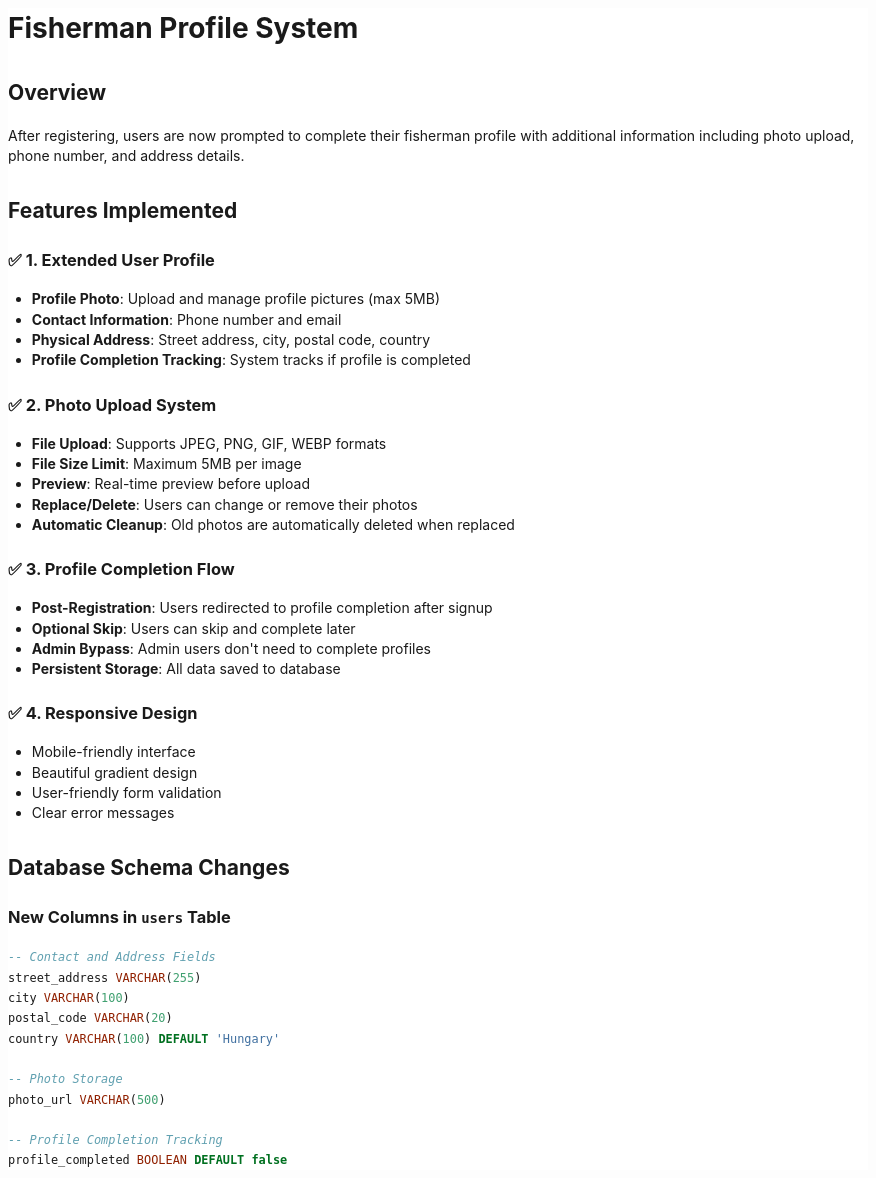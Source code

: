 # Fisherman Profile System

## Overview

After registering, users are now prompted to complete their fisherman profile with additional information including photo upload, phone number, and address details.

## Features Implemented

### ✅ 1. Extended User Profile
- **Profile Photo**: Upload and manage profile pictures (max 5MB)
- **Contact Information**: Phone number and email
- **Physical Address**: Street address, city, postal code, country
- **Profile Completion Tracking**: System tracks if profile is completed

### ✅ 2. Photo Upload System
- **File Upload**: Supports JPEG, PNG, GIF, WEBP formats
- **File Size Limit**: Maximum 5MB per image
- **Preview**: Real-time preview before upload
- **Replace/Delete**: Users can change or remove their photos
- **Automatic Cleanup**: Old photos are automatically deleted when replaced

### ✅ 3. Profile Completion Flow
- **Post-Registration**: Users redirected to profile completion after signup
- **Optional Skip**: Users can skip and complete later
- **Admin Bypass**: Admin users don't need to complete profiles
- **Persistent Storage**: All data saved to database

### ✅ 4. Responsive Design
- Mobile-friendly interface
- Beautiful gradient design
- User-friendly form validation
- Clear error messages

## Database Schema Changes

### New Columns in `users` Table

```sql
-- Contact and Address Fields
street_address VARCHAR(255)
city VARCHAR(100)
postal_code VARCHAR(20)
country VARCHAR(100) DEFAULT 'Hungary'

-- Photo Storage
photo_url VARCHAR(500)

-- Profile Completion Tracking
profile_completed BOOLEAN DEFAULT false
```
